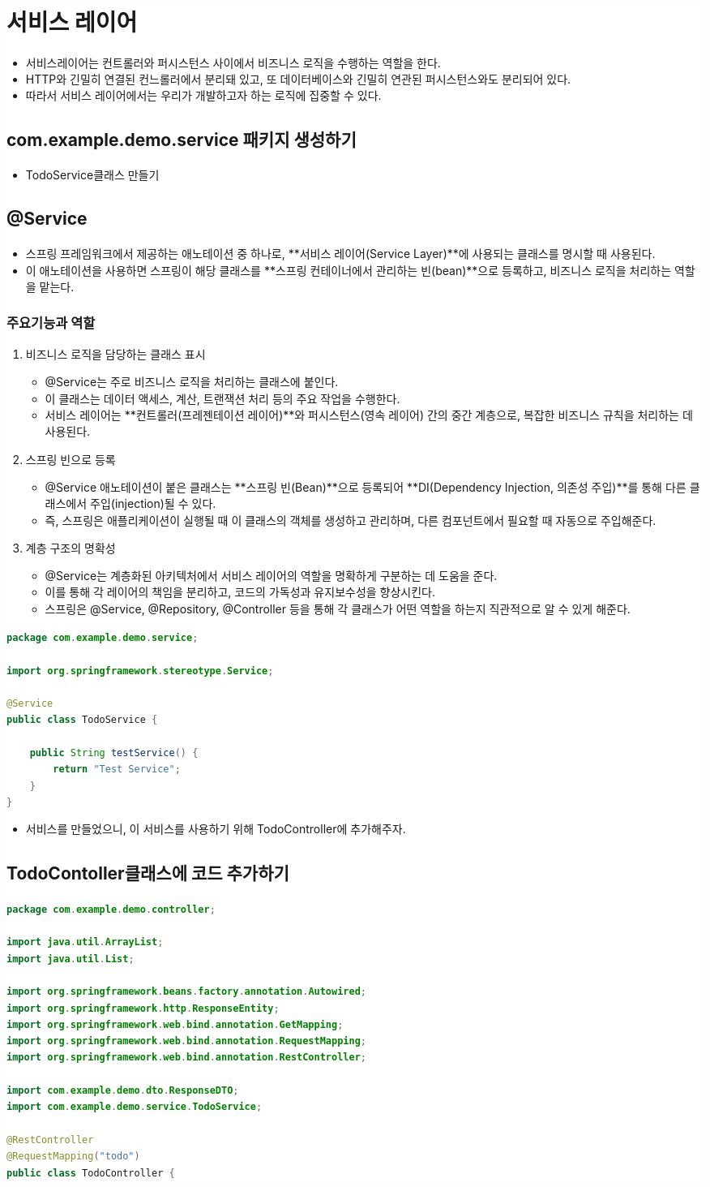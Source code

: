 # 서비스 레이어
 - 서비스레이어는 컨트롤러와 퍼시스턴스 사이에서 비즈니스 로직을 수행하는 역할을 한다.
 - HTTP와 긴밀히 연결된 컨느롤러에서 분리돼 있고, 또 데이터베이스와 긴밀히 연관된 퍼시스턴스와도 분리되어 있다.
 - 따라서 서비스 레이어에서는 우리가 개발하고자 하는 로직에 집중할 수 있다.

## com.example.demo.service 패키지 생성하기
- TodoService클래스 만들기

## @Service
- 스프링 프레임워크에서 제공하는 애노테이션 중 하나로, **서비스 레이어(Service Layer)**에 사용되는 클래스를 명시할 때 사용된다.
- 이 애노테이션을 사용하면 스프링이 해당 클래스를 **스프링 컨테이너에서 관리하는 빈(bean)**으로 등록하고, 비즈니스 로직을 처리하는 역할을 맡는다.

### 주요기능과 역할
1. 비즈니스 로직을 담당하는 클래스 표시
   - @Service는 주로 비즈니스 로직을 처리하는 클래스에 붙인다. 
   - 이 클래스는 데이터 액세스, 계산, 트랜잭션 처리 등의 주요 작업을 수행한다.
   - 서비스 레이어는 **컨트롤러(프레젠테이션 레이어)**와 퍼시스턴스(영속 레이어) 간의 중간 계층으로, 복잡한 비즈니스 규칙을 처리하는 데 사용된다.

2. 스프링 빈으로 등록
    - @Service 애노테이션이 붙은 클래스는 **스프링 빈(Bean)**으로 등록되어 **DI(Dependency Injection, 의존성 주입)**를 통해 다른 클래스에서 주입(injection)될 수 있다.
    - 즉, 스프링은 애플리케이션이 실행될 때 이 클래스의 객체를 생성하고 관리하며, 다른 컴포넌트에서 필요할 때 자동으로 주입해준다.

3. 계층 구조의 명확성
   - @Service는 계층화된 아키텍처에서 서비스 레이어의 역할을 명확하게 구분하는 데 도움을 준다. 
   - 이를 통해 각 레이어의 책임을 분리하고, 코드의 가독성과 유지보수성을 향상시킨다.
   - 스프링은 @Service, @Repository, @Controller 등을 통해 각 클래스가 어떤 역할을 하는지 직관적으로 알 수 있게 해준다.

```java
package com.example.demo.service;

import org.springframework.stereotype.Service;

@Service
public class TodoService {

	public String testService() {
		return "Test Service";
	}
}
```
- 서비스를 만들었으니, 이 서비스를 사용하기 위해 TodoController에 추가해주자.

## TodoContoller클래스에 코드 추가하기
```java
package com.example.demo.controller;

import java.util.ArrayList;
import java.util.List;

import org.springframework.beans.factory.annotation.Autowired;
import org.springframework.http.ResponseEntity;
import org.springframework.web.bind.annotation.GetMapping;
import org.springframework.web.bind.annotation.RequestMapping;
import org.springframework.web.bind.annotation.RestController;

import com.example.demo.dto.ResponseDTO;
import com.example.demo.service.TodoService;

@RestController
@RequestMapping("todo")
public class TodoController {
```